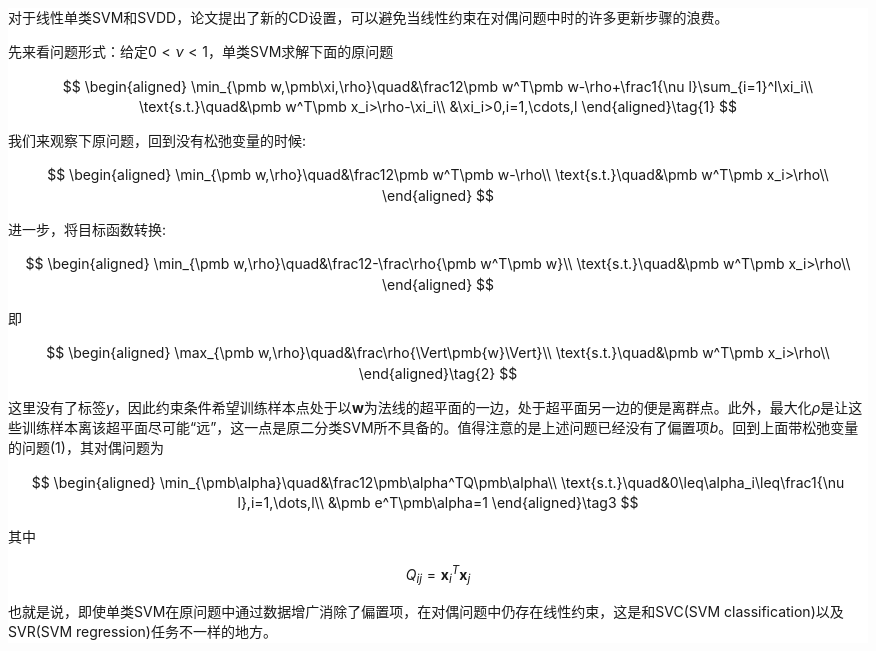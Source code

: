 对于线性单类SVM和SVDD，论文提出了新的CD设置，可以避免当线性约束在对偶问题中时的许多更新步骤的浪费。

先来看问题形式：给定$0<\nu<1$，单类SVM求解下面的原问题

$$
\begin{aligned}
\min_{\pmb w,\pmb\xi,\rho}\quad&\frac12\pmb w^T\pmb w-\rho+\frac1{\nu l}\sum_{i=1}^l\xi_i\\
\text{s.t.}\quad&\pmb w^T\pmb x_i>\rho-\xi_i\\
&\xi_i>0,i=1,\cdots,l
\end{aligned}\tag{1}
$$

我们来观察下原问题，回到没有松弛变量的时候:

$$
\begin{aligned}
\min_{\pmb w,\rho}\quad&\frac12\pmb w^T\pmb w-\rho\\
\text{s.t.}\quad&\pmb w^T\pmb x_i>\rho\\
\end{aligned}
$$

进一步，将目标函数转换:

$$
\begin{aligned}
\min_{\pmb w,\rho}\quad&\frac12-\frac\rho{\pmb w^T\pmb w}\\
\text{s.t.}\quad&\pmb w^T\pmb x_i>\rho\\
\end{aligned}
$$

即

$$
\begin{aligned}
\max_{\pmb w,\rho}\quad&\frac\rho{\Vert\pmb{w}\Vert}\\
\text{s.t.}\quad&\pmb w^T\pmb x_i>\rho\\
\end{aligned}\tag{2}
$$

这里没有了标签$y$，因此约束条件希望训练样本点处于以$\pmb w$为法线的超平面的一边，处于超平面另一边的便是离群点。此外，最大化$\rho$是让这些训练样本离该超平面尽可能“远”，这一点是原二分类SVM所不具备的。值得注意的是上述问题已经没有了偏置项$b$。回到上面带松弛变量的问题(1)，其对偶问题为

$$
\begin{aligned}
\min_{\pmb\alpha}\quad&\frac12\pmb\alpha^TQ\pmb\alpha\\
\text{s.t.}\quad&0\leq\alpha_i\leq\frac1{\nu l},i=1,\dots,l\\
&\pmb e^T\pmb\alpha=1
\end{aligned}\tag3
$$

其中

$$
Q_{ij}=\pmb x_i^T\pmb x_j
$$

也就是说，即使单类SVM在原问题中通过数据增广消除了偏置项，在对偶问题中仍存在线性约束，这是和SVC(SVM classification)以及SVR(SVM regression)任务不一样的地方。
